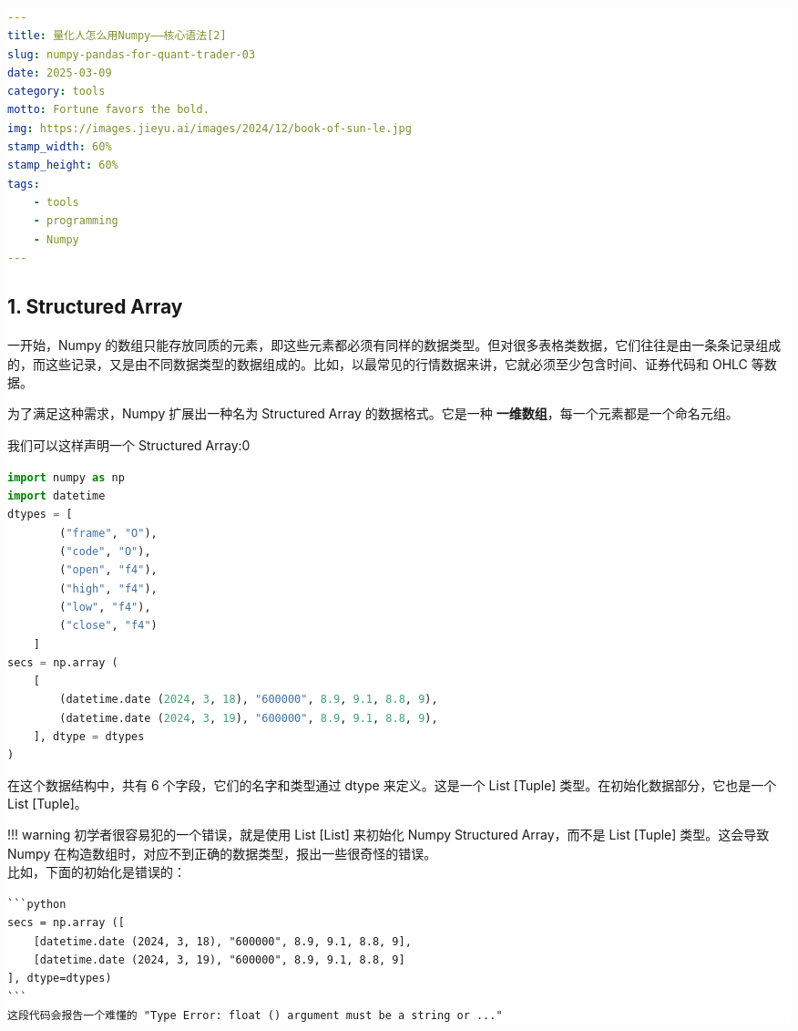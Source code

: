 ```yaml
---
title: 量化人怎么用Numpy——核心语法[2]
slug: numpy-pandas-for-quant-trader-03
date: 2025-03-09
category: tools
motto: Fortune favors the bold.
img: https://images.jieyu.ai/images/2024/12/book-of-sun-le.jpg
stamp_width: 60%
stamp_height: 60%
tags: 
    - tools
    - programming
    - Numpy
---
```




## 1. Structured Array
一开始，Numpy 的数组只能存放同质的元素，即这些元素都必须有同样的数据类型。但对很多表格类数据，它们往往是由一条条记录组成的，而这些记录，又是由不同数据类型的数据组成的。比如，以最常见的行情数据来讲，它就必须至少包含时间、证券代码和 OHLC 等数据。

为了满足这种需求，Numpy 扩展出一种名为 Structured Array 的数据格式。它是一种 **一维数组**，每一个元素都是一个命名元组。

我们可以这样声明一个 Structured Array:0

```python
import numpy as np
import datetime
dtypes = [
        ("frame", "O"),
        ("code", "O"),
        ("open", "f4"),
        ("high", "f4"),
        ("low", "f4"),
        ("close", "f4")
    ]
secs = np.array (
    [
        (datetime.date (2024, 3, 18), "600000", 8.9, 9.1, 8.8, 9),
        (datetime.date (2024, 3, 19), "600000", 8.9, 9.1, 8.8, 9),
    ], dtype = dtypes
)
```

在这个数据结构中，共有 6 个字段，它们的名字和类型通过 dtype 来定义。这是一个 List [Tuple] 类型。在初始化数据部分，它也是一个 List [Tuple]。

!!! warning
    初学者很容易犯的一个错误，就是使用 List [List] 来初始化 Numpy Structured Array，而不是 List [Tuple] 类型。这会导致 Numpy 在构造数组时，对应不到正确的数据类型，报出一些很奇怪的错误。<br > 比如，下面的初始化是错误的：

    ```python
    secs = np.array ([
        [datetime.date (2024, 3, 18), "600000", 8.9, 9.1, 8.8, 9],
        [datetime.date (2024, 3, 19), "600000", 8.9, 9.1, 8.8, 9]
    ], dtype=dtypes)
    ```
    这段代码会报告一个难懂的 "Type Error: float () argument must be a string or ..."
